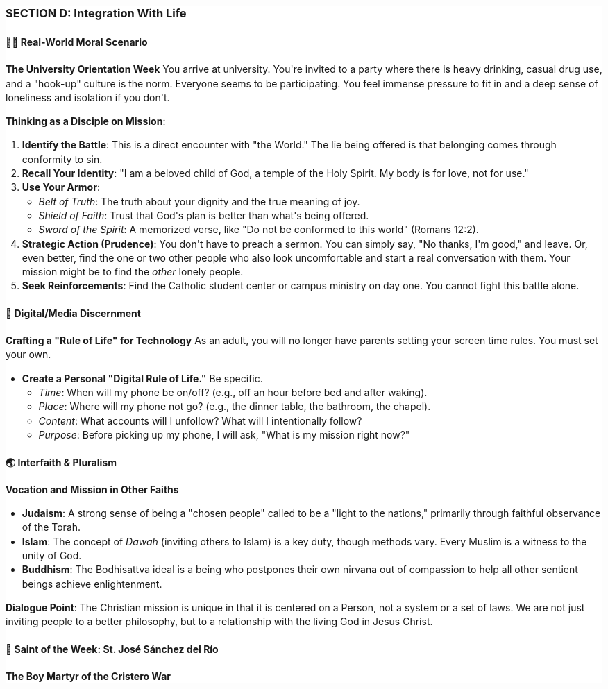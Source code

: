 ### SECTION D: Integration With Life

#### 🧍🏽 Real-World Moral Scenario

**The University Orientation Week**
You arrive at university. You're invited to a party where there is heavy drinking, casual drug use, and a "hook-up" culture is the norm. Everyone seems to be participating. You feel immense pressure to fit in and a deep sense of loneliness and isolation if you don't.

**Thinking as a Disciple on Mission**:
1.  **Identify the Battle**: This is a direct encounter with "the World." The lie being offered is that belonging comes through conformity to sin.
2.  **Recall Your Identity**: "I am a beloved child of God, a temple of the Holy Spirit. My body is for love, not for use."
3.  **Use Your Armor**:
    -   *Belt of Truth*: The truth about your dignity and the true meaning of joy.
    -   *Shield of Faith*: Trust that God's plan is better than what's being offered.
    -   *Sword of the Spirit*: A memorized verse, like "Do not be conformed to this world" (Romans 12:2).
4.  **Strategic Action (Prudence)**: You don't have to preach a sermon. You can simply say, "No thanks, I'm good," and leave. Or, even better, find the one or two other people who also look uncomfortable and start a real conversation with them. Your mission might be to find the *other* lonely people.
5.  **Seek Reinforcements**: Find the Catholic student center or campus ministry on day one. You cannot fight this battle alone.

#### 📱 Digital/Media Discernment

**Crafting a "Rule of Life" for Technology**
As an adult, you will no longer have parents setting your screen time rules. You must set your own.
-   **Create a Personal "Digital Rule of Life."** Be specific.
    -   *Time*: When will my phone be on/off? (e.g., off an hour before bed and after waking).
    -   *Place*: Where will my phone not go? (e.g., the dinner table, the bathroom, the chapel).
    -   *Content*: What accounts will I unfollow? What will I intentionally follow?
    -   *Purpose*: Before picking up my phone, I will ask, "What is my mission right now?"

#### 🌏 Interfaith & Pluralism

**Vocation and Mission in Other Faiths**
-   **Judaism**: A strong sense of being a "chosen people" called to be a "light to the nations," primarily through faithful observance of the Torah.
-   **Islam**: The concept of *Dawah* (inviting others to Islam) is a key duty, though methods vary. Every Muslim is a witness to the unity of God.
-   **Buddhism**: The Bodhisattva ideal is a being who postpones their own nirvana out of compassion to help all other sentient beings achieve enlightenment.

**Dialogue Point**: The Christian mission is unique in that it is centered on a Person, not a system or a set of laws. We are not just inviting people to a better philosophy, but to a relationship with the living God in Jesus Christ.

#### 👣 Saint of the Week: St. José Sánchez del Río

**The Boy Martyr of the Cristero War**
